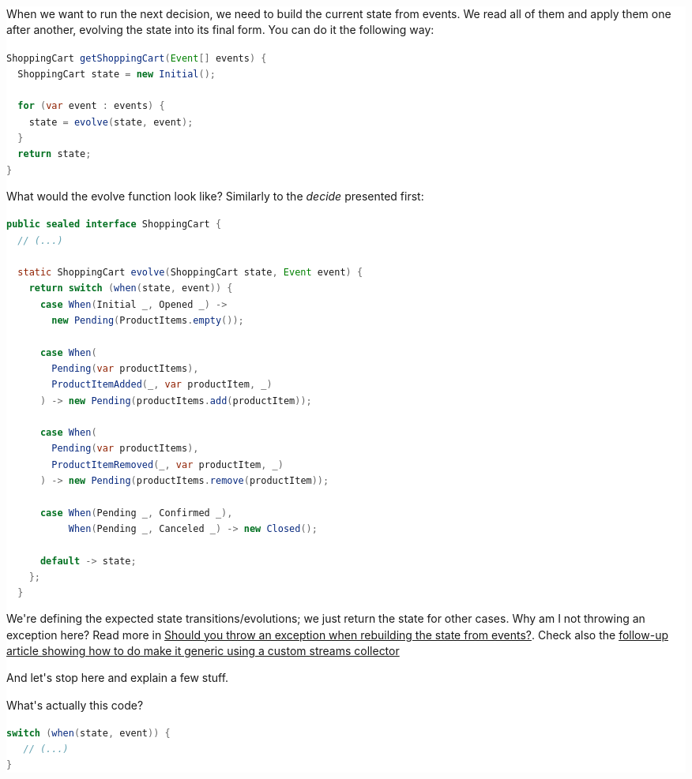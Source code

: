When we want to run the next decision, we need to build the current state from events. We read all of them and apply them one after another, evolving the state into its final form. You can do it the following way:

```java
ShoppingCart getShoppingCart(Event[] events) {
  ShoppingCart state = new Initial();
    
  for (var event : events) {
    state = evolve(state, event);
  }
  return state;
}
```

What would the evolve function look like? Similarly to the _decide_ presented first:

```java
public sealed interface ShoppingCart {
  // (...)

  static ShoppingCart evolve(ShoppingCart state, Event event) {
    return switch (when(state, event)) {
      case When(Initial _, Opened _) ->
        new Pending(ProductItems.empty());

      case When(
        Pending(var productItems),
        ProductItemAdded(_, var productItem, _)
      ) -> new Pending(productItems.add(productItem));

      case When(
        Pending(var productItems),
        ProductItemRemoved(_, var productItem, _)
      ) -> new Pending(productItems.remove(productItem));

      case When(Pending _, Confirmed _),
           When(Pending _, Canceled _) -> new Closed();

      default -> state;
    };
  }
```

We're defining the expected state transitions/evolutions; we just return the state for other cases. Why am I not throwing an exception here? Read more in [Should you throw an exception when rebuilding the state from events?](/pl/should_you_throw_exception_when_rebuilding_state_from_events/). Check also the [follow-up article showing how to do make it generic using a custom streams collector](/pl/how_to_write_left_fold_collector_in_java)

And let's stop here and explain a few stuff.

What's actually this code?

```java
switch (when(state, event)) {
   // (...)
}
```
